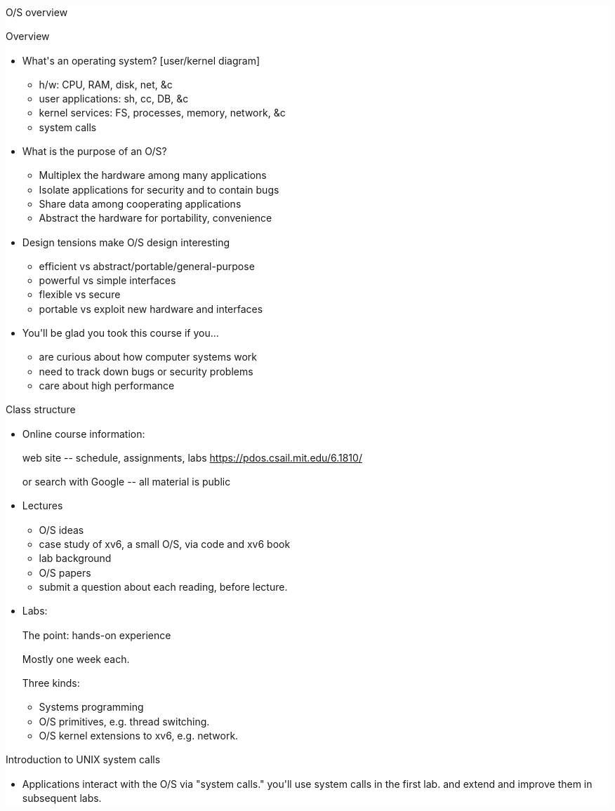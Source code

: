 O/S overview

Overview

* What's an operating system?
  [user/kernel diagram]
  - h/w: CPU, RAM, disk, net, &c
  - user applications: sh, cc, DB, &c
  - kernel services: FS, processes, memory, network, &c
  - system calls

* What is the purpose of an O/S?
  - Multiplex the hardware among many applications
  - Isolate applications for security and to contain bugs
  - Share data among cooperating applications
  - Abstract the hardware for portability, convenience

* Design tensions make O/S design interesting
  - efficient vs abstract/portable/general-purpose
  - powerful vs simple interfaces
  - flexible vs secure
  - portable vs exploit new hardware and interfaces

* You'll be glad you took this course if you...
  * are curious about how computer systems work
  * need to track down bugs or security problems
  * care about high performance

Class structure

* Online course information:

  web site -- schedule, assignments, labs
    https://pdos.csail.mit.edu/6.1810/

    or search with Google -- all material is public

* Lectures
  * O/S ideas
  * case study of xv6, a small O/S, via code and xv6 book
  * lab background
  * O/S papers
  * submit a question about each reading, before lecture.

* Labs: 

  The point: hands-on experience

  Mostly one week each.

  Three kinds:
    - Systems programming
    - O/S primitives, e.g. thread switching.
    - O/S kernel extensions to xv6, e.g. network.
  
Introduction to UNIX system calls

* Applications interact with the O/S via "system calls."
  you'll use system calls in the first lab.
  and extend and improve them in subsequent labs.
